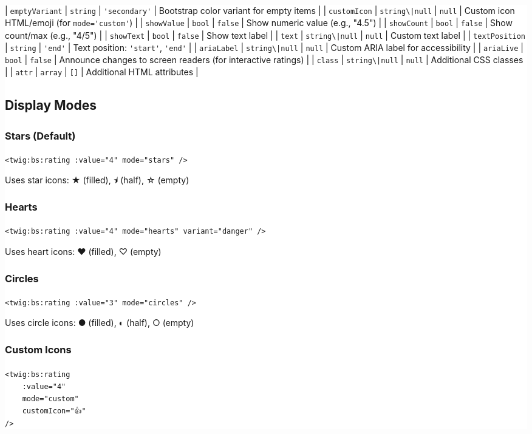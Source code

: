 | `emptyVariant` | `string` | `'secondary'` | Bootstrap color variant for empty items |
| `customIcon` | `string\|null` | `null` | Custom icon HTML/emoji (for `mode='custom'`) |
| `showValue` | `bool` | `false` | Show numeric value (e.g., "4.5") |
| `showCount` | `bool` | `false` | Show count/max (e.g., "4/5") |
| `showText` | `bool` | `false` | Show text label |
| `text` | `string\|null` | `null` | Custom text label |
| `textPosition` | `string` | `'end'` | Text position: `'start'`, `'end'` |
| `ariaLabel` | `string\|null` | `null` | Custom ARIA label for accessibility |
| `ariaLive` | `bool` | `false` | Announce changes to screen readers (for interactive ratings) |
| `class` | `string\|null` | `null` | Additional CSS classes |
| `attr` | `array` | `[]` | Additional HTML attributes |

## Display Modes

### Stars (Default)

```twig
<twig:bs:rating :value="4" mode="stars" />
```

Uses star icons: ★ (filled), ⯨ (half), ☆ (empty)

### Hearts

```twig
<twig:bs:rating :value="4" mode="hearts" variant="danger" />
```

Uses heart icons: ♥ (filled), ♡ (empty)

### Circles

```twig
<twig:bs:rating :value="3" mode="circles" />
```

Uses circle icons: ● (filled), ◐ (half), ○ (empty)

### Custom Icons

```twig
<twig:bs:rating 
    :value="4" 
    mode="custom" 
    customIcon="👍" 
/>
```

